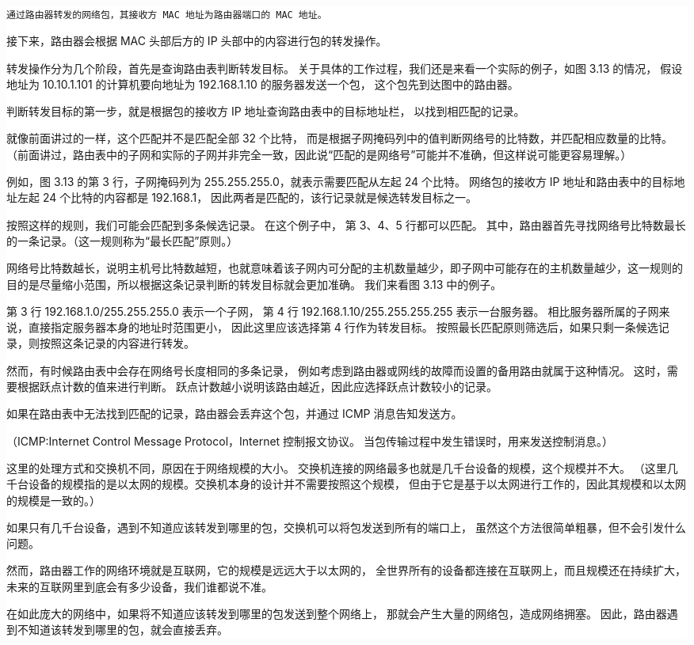    通过路由器转发的网络包，其接收方 MAC 地址为路由器端口的 MAC 地址。

接下来，路由器会根据 MAC 头部后方的 IP 头部中的内容进行包的转发操作。

转发操作分为几个阶段，首先是查询路由表判断转发目标。
关于具体的工作过程，我们还是来看一个实际的例子，如图 3.13 的情况，
假设地址为 10.10.1.101 的计算机要向地址为 192.168.1.10 的服务器发送一个包， 
这个包先到达图中的路由器。

判断转发目标的第一步，就是根据包的接收方 IP 地址查询路由表中的目标地址栏，
以找到相匹配的记录。

就像前面讲过的一样，这个匹配并不是匹配全部 32 个比特，
而是根据子网掩码列中的值判断网络号的比特数，并匹配相应数量的比特。
（前面讲过，路由表中的子网和实际的子网并非完全一致，因此说“匹配的是网络号”可能并不准确，但这样说可能更容易理解。）

例如，图 3.13 的第 3 行，子网掩码列为 255.255.255.0，就表示需要匹配从左起 24 个比特。
网络包的接收方 IP 地址和路由表中的目标地址左起 24 个比特的内容都是 192.168.1，
因此两者是匹配的，该行记录就是候选转发目标之一。

按照这样的规则，我们可能会匹配到多条候选记录。
在这个例子中， 第 3、4、5 行都可以匹配。
其中，路由器首先寻找网络号比特数最长的一条记录。（这一规则称为“最长匹配”原则。）

网络号比特数越长，说明主机号比特数越短，也就意味着该子网内可分配的主机数量越少，即子网中可能存在的主机数量越少，这一规则的目的是尽量缩小范围，所以根据这条记录判断的转发目标就会更加准确。 我们来看图 3.13 中的例子。

第 3 行 192.168.1.0/255.255.255.0 表示一个子网，
第 4 行 192.168.1.10/255.255.255.255 表示一台服务器。
相比服务器所属的子网来说，直接指定服务器本身的地址时范围更小，
因此这里应该选择第 4 行作为转发目标。 
按照最长匹配原则筛选后，如果只剩一条候选记录，则按照这条记录的内容进行转发。

然而，有时候路由表中会存在网络号长度相同的多条记录，
例如考虑到路由器或网线的故障而设置的备用路由就属于这种情况。
这时，需要根据跃点计数的值来进行判断。
跃点计数越小说明该路由越近，因此应选择跃点计数较小的记录。

如果在路由表中无法找到匹配的记录，路由器会丢弃这个包，并通过 ICMP 消息告知发送方。

（ICMP:Internet Control Message Protocol，Internet 控制报文协议。
当包传输过程中发生错误时，用来发送控制消息。）

这里的处理方式和交换机不同，原因在于网络规模的大小。
交换机连接的网络最多也就是几千台设备的规模，这个规模并不大。
（这里几千台设备的规模指的是以太网的规模。交换机本身的设计并不需要按照这个规模，
但由于它是基于以太网进行工作的，因此其规模和以太网的规模是一致的。）

如果只有几千台设备，遇到不知道应该转发到哪里的包，交换机可以将包发送到所有的端口上，
虽然这个方法很简单粗暴，但不会引发什么问题。

然而，路由器工作的网络环境就是互联网，它的规模是远远大于以太网的，
全世界所有的设备都连接在互联网上，而且规模还在持续扩大， 
未来的互联网里到底会有多少设备，我们谁都说不准。

在如此庞大的网络中，如果将不知道应该转发到哪里的包发送到整个网络上，
那就会产生大量的网络包，造成网络拥塞。
因此，路由器遇到不知道该转发到哪里的包，就会直接丢弃。
